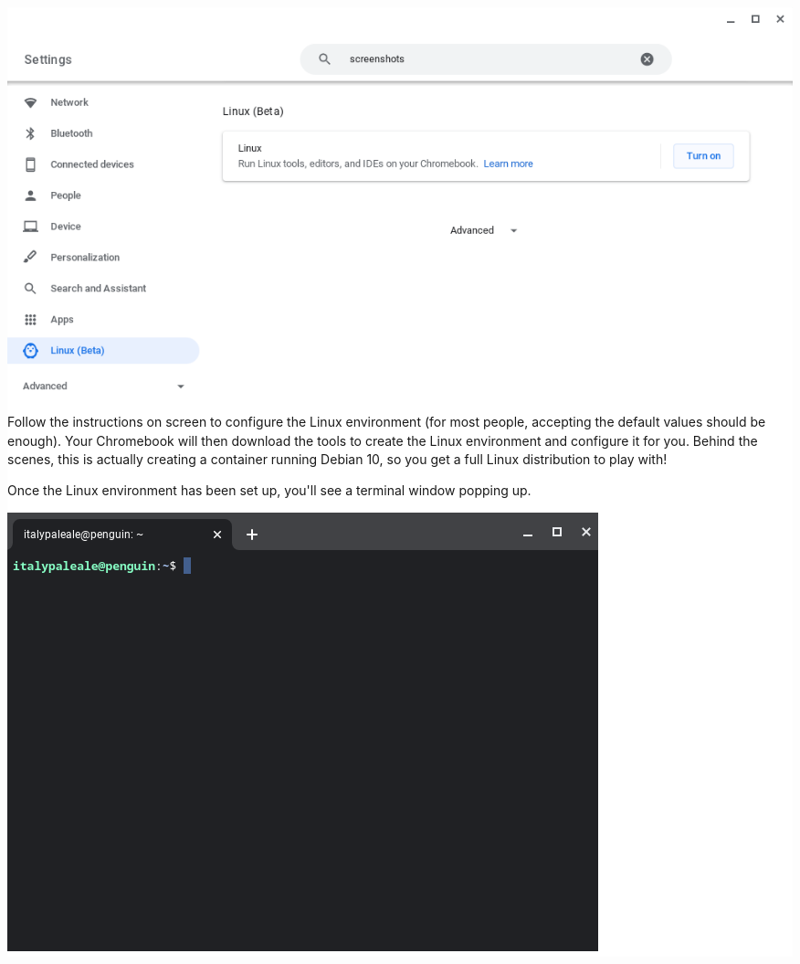 ![Enabling Linux support on Chrome OS](enable-crostini.png)

Follow the instructions on screen to configure the Linux environment (for most people, accepting the default values should be enough). Your Chromebook will then download the tools to create the Linux environment and configure it for you. Behind the scenes, this is actually creating a container running Debian 10, so you get a full Linux distribution to play with!

Once the Linux environment has been set up, you'll see a terminal window popping up.

![Terminal running on Linux](terminal.png)
